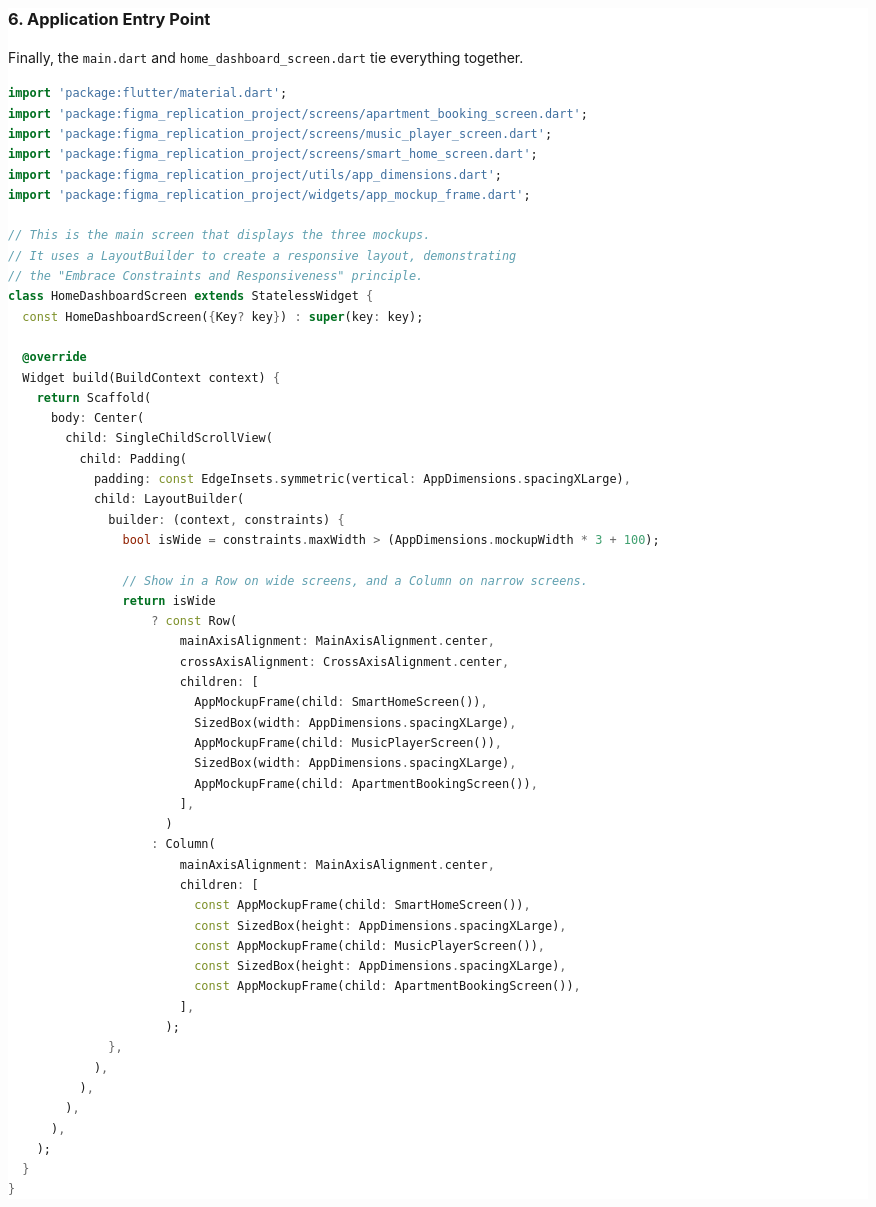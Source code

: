 ### 6. Application Entry Point

Finally, the <VPIcon icon="fa-brands fa-dart-lang"/>`main.dart` and <VPIcon icon="fa-brands fa-dart-lang"/>`home_dashboard_screen.dart` tie everything together.

```dart :collapsed-lines title="lib/screens/home_dashboard_screen.dart"
import 'package:flutter/material.dart';
import 'package:figma_replication_project/screens/apartment_booking_screen.dart';
import 'package:figma_replication_project/screens/music_player_screen.dart';
import 'package:figma_replication_project/screens/smart_home_screen.dart';
import 'package:figma_replication_project/utils/app_dimensions.dart';
import 'package:figma_replication_project/widgets/app_mockup_frame.dart';

// This is the main screen that displays the three mockups.
// It uses a LayoutBuilder to create a responsive layout, demonstrating
// the "Embrace Constraints and Responsiveness" principle.
class HomeDashboardScreen extends StatelessWidget {
  const HomeDashboardScreen({Key? key}) : super(key: key);

  @override
  Widget build(BuildContext context) {
    return Scaffold(
      body: Center(
        child: SingleChildScrollView(
          child: Padding(
            padding: const EdgeInsets.symmetric(vertical: AppDimensions.spacingXLarge),
            child: LayoutBuilder(
              builder: (context, constraints) {
                bool isWide = constraints.maxWidth > (AppDimensions.mockupWidth * 3 + 100);

                // Show in a Row on wide screens, and a Column on narrow screens.
                return isWide
                    ? const Row(
                        mainAxisAlignment: MainAxisAlignment.center,
                        crossAxisAlignment: CrossAxisAlignment.center,
                        children: [
                          AppMockupFrame(child: SmartHomeScreen()),
                          SizedBox(width: AppDimensions.spacingXLarge),
                          AppMockupFrame(child: MusicPlayerScreen()),
                          SizedBox(width: AppDimensions.spacingXLarge),
                          AppMockupFrame(child: ApartmentBookingScreen()),
                        ],
                      )
                    : Column(
                        mainAxisAlignment: MainAxisAlignment.center,
                        children: [
                          const AppMockupFrame(child: SmartHomeScreen()),
                          const SizedBox(height: AppDimensions.spacingXLarge),
                          const AppMockupFrame(child: MusicPlayerScreen()),
                          const SizedBox(height: AppDimensions.spacingXLarge),
                          const AppMockupFrame(child: ApartmentBookingScreen()),
                        ],
                      );
              },
            ),
          ),
        ),
      ),
    );
  }
}
```
